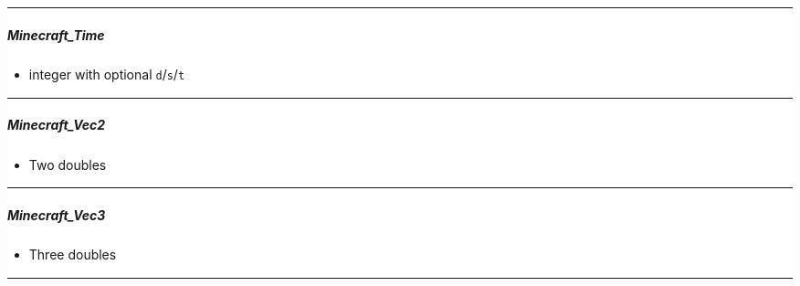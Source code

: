 
---
##### Minecraft_Time
-  integer with optional `d`/`s`/`t`


---
##### Minecraft_Vec2
-  Two doubles


---
##### Minecraft_Vec3
-  Three doubles




---
